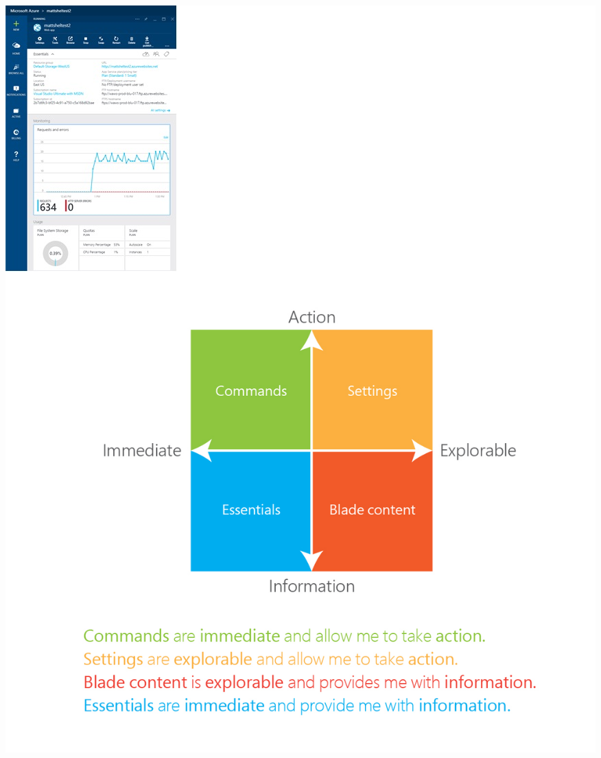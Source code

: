 ![alt-text](../media/portalfx-ux-resource-blade/resourceblade.jpg "portalfx-ux-resource-blade/resourceblade.jpg")


![alt-text](../media/portalfx-ux-resource-blade/resourcegraphic.jpg "portalfx-ux-resource-blade/resourcegraphic.jpg")
